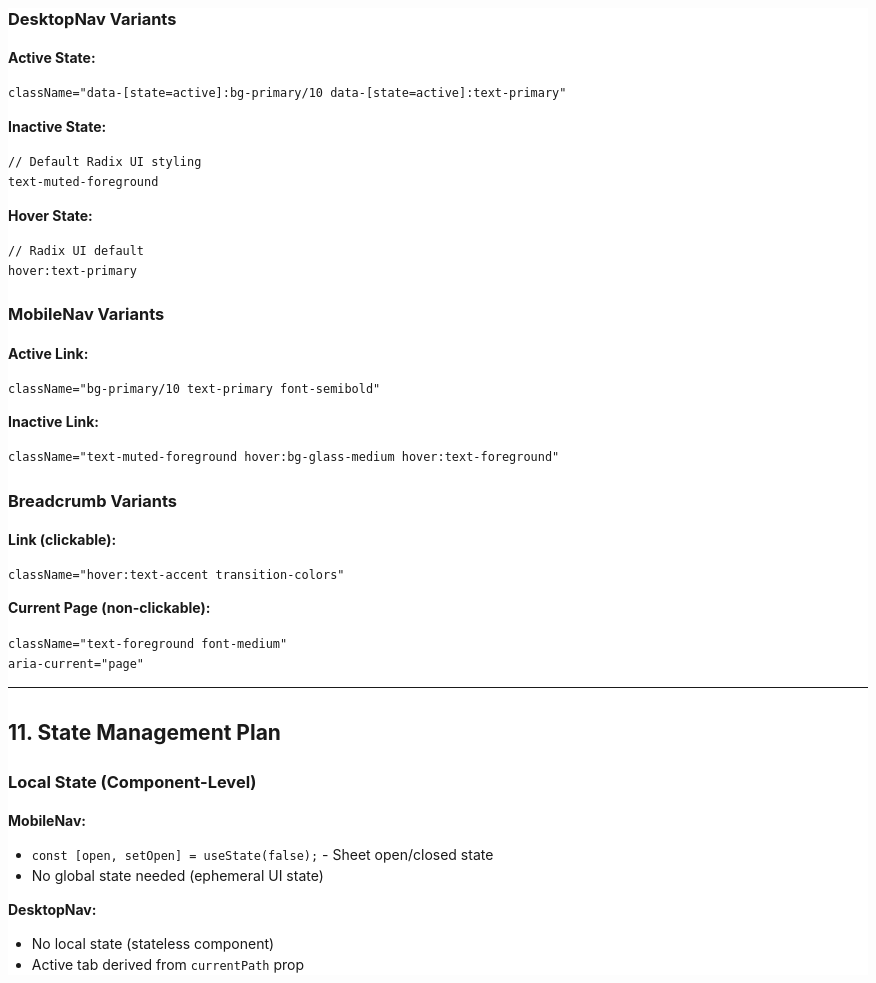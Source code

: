 ### DesktopNav Variants

**Active State:**
```tsx
className="data-[state=active]:bg-primary/10 data-[state=active]:text-primary"
```

**Inactive State:**
```tsx
// Default Radix UI styling
text-muted-foreground
```

**Hover State:**
```tsx
// Radix UI default
hover:text-primary
```

### MobileNav Variants

**Active Link:**
```tsx
className="bg-primary/10 text-primary font-semibold"
```

**Inactive Link:**
```tsx
className="text-muted-foreground hover:bg-glass-medium hover:text-foreground"
```

### Breadcrumb Variants

**Link (clickable):**
```tsx
className="hover:text-accent transition-colors"
```

**Current Page (non-clickable):**
```tsx
className="text-foreground font-medium"
aria-current="page"
```

---

## 11. State Management Plan

### Local State (Component-Level)

**MobileNav:**
- `const [open, setOpen] = useState(false);` - Sheet open/closed state
- No global state needed (ephemeral UI state)

**DesktopNav:**
- No local state (stateless component)
- Active tab derived from `currentPath` prop
